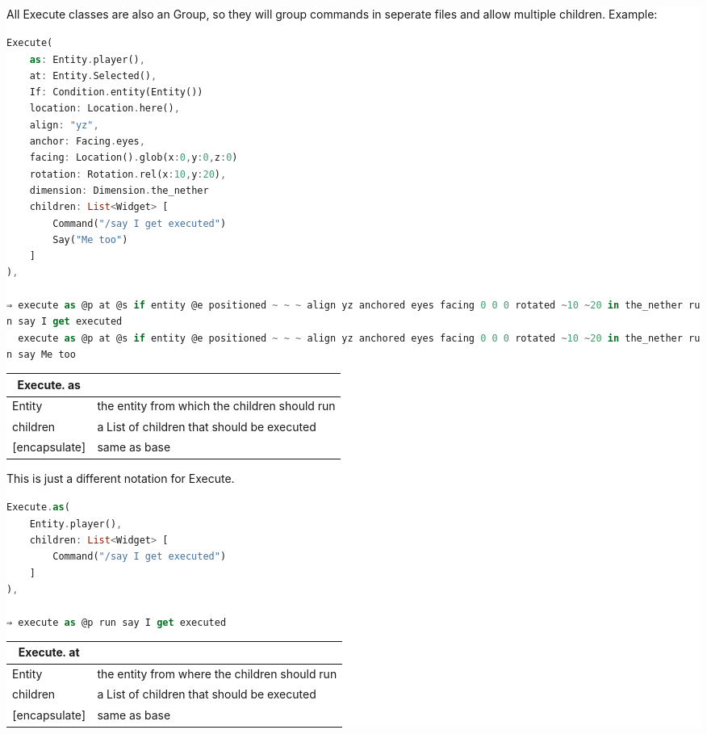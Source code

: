 All Execute classes are also an Group, so they will group commands in seperate files and allow multiple children.
Example:
```dart
Execute(
	as: Entity.player(),
	at: Entity.Selected(),
	If: Condition.entity(Entity())
	location: Location.here(),
	align: "yz",
	anchor: Facing.eyes,
	facing: Location().glob(x:0,y:0,z:0)
	rotation: Rotation.rel(x:10,y:20),
	dimension: Dimension.the_nether
	children: List<Widget> [
		Command("/say I get executed")
		Say("Me too")
	]
),

⇒ execute as @p at @s if entity @e positioned ~ ~ ~ align yz anchored eyes facing 0 0 0 rotated ~10 ~20 in the_nether run say I get executed
  execute as @p at @s if entity @e positioned ~ ~ ~ align yz anchored eyes facing 0 0 0 rotated ~10 ~20 in the_nether run say Me too
```

|Execute. as | |
|--|--|
|Entity|the entity from which the children should run|
|children|a List of children that should be executed|
|[encapsulate]|same as base |

This is just a different notation for Execute.
```dart
Execute.as(
	Entity.player(),
	children: List<Widget> [
		Command("/say I get executed")
	]
),

⇒ execute as @p run say I get executed
```

|Execute. at | |
|--|--|
|Entity|the entity from where the children should run|
|children|a List of children that should be executed|
|[encapsulate]|same as base |


[//]: # (main)
[//]: # (why)
[//]: # (installation)
[//]: # (getting_started)
[//]: # (basics/widget)
[//]: # (basics/context)
[//]: # (basics/project)
[//]: # (basics/pack)
[//]: # (basics/file)
[//]: # (basics/extend)
[//]: # (basics/command)
[//]: # (basics/for)
[//]: # (basics/commandlist)
[//]: # (basics/group)
[//]: # (basics/entity)
[//]: # (basics/tag)
[//]: # (basics/scoreboard)
[//]: # (basics/score)
[//]: # (basics/block)
[//]: # (basics/location)
[//]: # (basics/area)
[//]: # (basics/rotation)
[//]: # (basics/data)
[//]: # (basics/item)
[//]: # (basics/slot)
[//]: # (wrappers/main)
[//]: # (wrappers/comment)
[//]: # (wrappers/execute)
[//]: # (wrappers/if)
[//]: # (wrappers/condition)
[//]: # (wrappers/team)
[//]: # (wrappers/effect)
[//]: # (wrappers/setblock)
[//]: # (wrappers/fill)
[//]: # (wrappers/clone)
[//]: # (wrappers/say)
[//]: # (wrappers/give)
[//]: # (wrappers/replaceitem)
[//]: # (wrappers/particle)
[//]: # (wrappers/summon)
[//]: # (wrappers/schedule)
[//]: # (wrappers/teleport)
[//]: # (wrappers/trigger)
[//]: # (wrappers/advancement)
[//]: # (wrappers/clear)
[//]: # (text/main)
[//]: # (text/colors)
[//]: # (text/click)
[//]: # (text/hover)
[//]: # (text/log)
[//]: # (text/title)
[//]: # (text/tellraw)
[//]: # (text/Book Generator)
[//]: # (text/bossbar)
[//]: # (modules/module)
[//]: # (modules/score_timer)
[//]: # (modules/click_event)
[//]: # (utils/main)
[//]: # (utils/timeout)
[//]: # (utils/timer)
[//]: # (utils/repeat)
[//]: # (utils/armorstand)
[//]: # (utils/areaeffectcloud)
[//]: # (utils/hologram)
[//]: # (utils/randomscore)
[//]: # (utils/aroundlocation)
[//]: # (utils/Raycast)
[//]: # (utils/Do-Loop)
[//]: # (utils/ForEach)
[//]: # (global_commands)